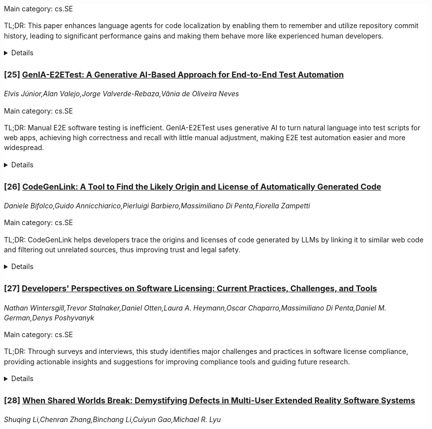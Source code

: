 Main category: cs.SE

TL;DR: This paper enhances language agents for code localization by enabling them to remember and utilize repository commit history, leading to significant performance gains and making them behave more like experienced human developers.


<details><summary>Details</summary></details>


### [25] [GenIA-E2ETest: A Generative AI-Based Approach for End-to-End Test Automation](https://arxiv.org/abs/2510.01024)
*Elvis Júnior,Alan Valejo,Jorge Valverde-Rebaza,Vânia de Oliveira Neves*

Main category: cs.SE

TL;DR: Manual E2E software testing is inefficient. GenIA-E2ETest uses generative AI to turn natural language into test scripts for web apps, achieving high correctness and recall with little manual adjustment, making E2E test automation easier and more widespread.


<details><summary>Details</summary></details>


### [26] [CodeGenLink: A Tool to Find the Likely Origin and License of Automatically Generated Code](https://arxiv.org/abs/2510.01077)
*Daniele Bifolco,Guido Annicchiarico,Pierluigi Barbiero,Massimiliano Di Penta,Fiorella Zampetti*

Main category: cs.SE

TL;DR: CodeGenLink helps developers trace the origins and licenses of code generated by LLMs by linking it to similar web code and filtering out unrelated sources, thus improving trust and legal safety.


<details><summary>Details</summary></details>


### [27] [Developers' Perspectives on Software Licensing: Current Practices, Challenges, and Tools](https://arxiv.org/abs/2510.01096)
*Nathan Wintersgill,Trevor Stalnaker,Daniel Otten,Laura A. Heymann,Oscar Chaparro,Massimiliano Di Penta,Daniel M. German,Denys Poshyvanyk*

Main category: cs.SE

TL;DR: Through surveys and interviews, this study identifies major challenges and practices in software license compliance, providing actionable insights and suggestions for improving compliance tools and guiding future research.


<details><summary>Details</summary></details>


### [28] [When Shared Worlds Break: Demystifying Defects in Multi-User Extended Reality Software Systems](https://arxiv.org/abs/2510.01182)
*Shuqing Li,Chenran Zhang,Binchang Li,Cuiyun Gao,Michael R. Lyu*
